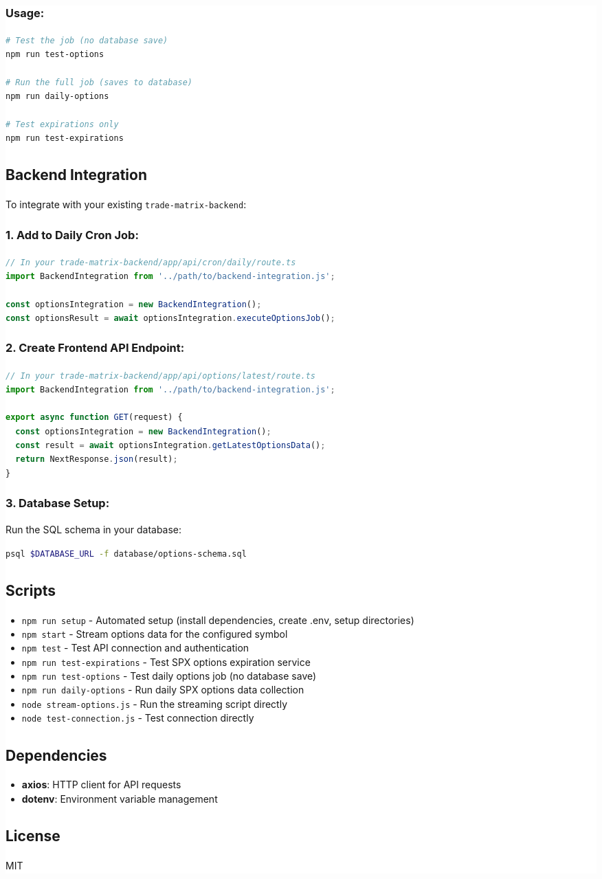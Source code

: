 ### **Usage:**
```bash
# Test the job (no database save)
npm run test-options

# Run the full job (saves to database)
npm run daily-options

# Test expirations only
npm run test-expirations
```

## Backend Integration

To integrate with your existing `trade-matrix-backend`:

### **1. Add to Daily Cron Job:**
```javascript
// In your trade-matrix-backend/app/api/cron/daily/route.ts
import BackendIntegration from '../path/to/backend-integration.js';

const optionsIntegration = new BackendIntegration();
const optionsResult = await optionsIntegration.executeOptionsJob();
```

### **2. Create Frontend API Endpoint:**
```javascript
// In your trade-matrix-backend/app/api/options/latest/route.ts
import BackendIntegration from '../path/to/backend-integration.js';

export async function GET(request) {
  const optionsIntegration = new BackendIntegration();
  const result = await optionsIntegration.getLatestOptionsData();
  return NextResponse.json(result);
}
```

### **3. Database Setup:**
Run the SQL schema in your database:
```bash
psql $DATABASE_URL -f database/options-schema.sql
```

## Scripts

- `npm run setup` - Automated setup (install dependencies, create .env, setup directories)
- `npm start` - Stream options data for the configured symbol
- `npm test` - Test API connection and authentication
- `npm run test-expirations` - Test SPX options expiration service
- `npm run test-options` - Test daily options job (no database save)
- `npm run daily-options` - Run daily SPX options data collection
- `node stream-options.js` - Run the streaming script directly
- `node test-connection.js` - Test connection directly

## Dependencies

- **axios**: HTTP client for API requests
- **dotenv**: Environment variable management

## License

MIT
